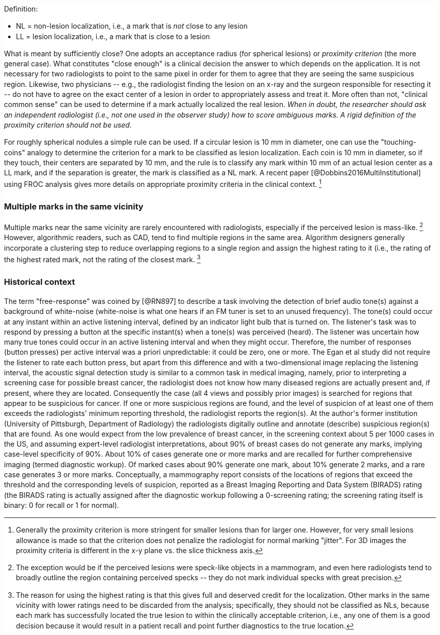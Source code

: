 Definition:

-   NL = non-lesion localization, i.e., a mark that is *not* close to any lesion
-   LL = lesion localization, i.e., a mark that is close to a lesion

What is meant by sufficiently close? One adopts an acceptance radius (for spherical lesions) or *proximity criterion* (the more general case). What constitutes "close enough" is a clinical decision the answer to which depends on the application. It is not necessary for two radiologists to point to the same pixel in order for them to agree that they are seeing the same suspicious region. Likewise, two physicians -- e.g., the radiologist finding the lesion on an x-ray and the surgeon responsible for resecting it -- do not have to agree on the exact center of a lesion in order to appropriately assess and treat it. More often than not, "clinical common sense" can be used to determine if a mark actually localized the real lesion. *When in doubt, the researcher should ask an independent radiologist (i.e., not one used in the observer study) how to score ambiguous marks. A rigid definition of the proximity criterion should not be used.*

For roughly spherical nodules a simple rule can be used. If a circular lesion is 10 mm in diameter, one can use the "touching-coins" analogy to determine the criterion for a mark to be classified as lesion localization. Each coin is 10 mm in diameter, so if they touch, their centers are separated by 10 mm, and the rule is to classify any mark within 10 mm of an actual lesion center as a LL mark, and if the separation is greater, the mark is classified as a NL mark. A recent paper [@Dobbins2016MultiInstitutional] using FROC analysis gives more details on appropriate proximity criteria in the clinical context. [^5]

[^5]: Generally the proximity criterion is more stringent for smaller lesions than for larger one. However, for very small lesions allowance is made so that the criterion does not penalize the radiologist for normal marking "jitter". For 3D images the proximity criteria is different in the x-y plane vs. the slice thickness axis.

### Multiple marks in the same vicinity

Multiple marks near the same vicinity are rarely encountered with radiologists, especially if the perceived lesion is mass-like. [^6] However, algorithmic readers, such as CAD, tend to find multiple regions in the same area. Algorithm designers generally incorporate a clustering step to reduce overlapping regions to a single region and assign the highest rating to it (i.e., the rating of the highest rated mark, not the rating of the closest mark. [^7]

[^6]: The exception would be if the perceived lesions were speck-like objects in a mammogram, and even here radiologists tend to broadly outline the region containing perceived specks -- they do not mark individual specks with great precision.

[^7]: The reason for using the highest rating is that this gives full and deserved credit for the localization. Other marks in the same vicinity with lower ratings need to be discarded from the analysis; specifically, they should not be classified as NLs, because each mark has successfully located the true lesion to within the clinically acceptable criterion, i.e., any one of them is a good decision because it would result in a patient recall and point further diagnostics to the true location.

### Historical context

The term "free-response" was coined by [@RN897] to describe a task involving the detection of brief audio tone(s) against a background of white-noise (white-noise is what one hears if an FM tuner is set to an unused frequency). The tone(s) could occur at any instant within an active listening interval, defined by an indicator light bulb that is turned on. The listener's task was to respond by pressing a button at the specific instant(s) when a tone(s) was perceived (heard). The listener was uncertain how many true tones could occur in an active listening interval and when they might occur. Therefore, the number of responses (button presses) per active interval was a priori unpredictable: it could be zero, one or more. The Egan et al study did not require the listener to rate each button press, but apart from this difference and with a two-dimensional image replacing the listening interval, the acoustic signal detection study is similar to a common task in medical imaging, namely, prior to interpreting a screening case for possible breast cancer, the radiologist does not know how many diseased regions are actually present and, if present, where they are located. Consequently the case (all 4 views and possibly prior images) is searched for regions that appear to be suspicious for cancer. If one or more suspicious regions are found, and the level of suspicion of at least one of them exceeds the radiologists' minimum reporting threshold, the radiologist reports the region(s). At the author's former institution (University of Pittsburgh, Department of Radiology) the radiologists digitally outline and annotate (describe) suspicious region(s) that are found. As one would expect from the low prevalence of breast cancer, in the screening context about 5 per 1000 cases in the US, and assuming expert-level radiologist interpretations, about 90% of breast cases do not generate any marks, implying case-level specificity of 90%. About 10% of cases generate one or more marks and are recalled for further comprehensive imaging (termed diagnostic workup). Of marked cases about 90% generate one mark, about 10% generate 2 marks, and a rare case generates 3 or more marks. Conceptually, a mammography report consists of the locations of regions that exceed the threshold and the corresponding levels of suspicion, reported as a Breast Imaging Reporting and Data System (BIRADS) rating (the BIRADS rating is actually assigned after the diagnostic workup following a 0-screening rating; the screening rating itself is binary: 0 for recall or 1 for normal).


[^1]: Diffuse interstitial lung disease refers to disease within both lungs that affects the interstitium or connective tissue that forms the support structure of the lungs' air sacs or alveoli. When one inhales, the alveoli fill with air and pass oxygen to the blood stream. When one exhales, carbon dioxide passes from the blood into the alveoli and is expelled from the body. When interstitial disease is present, the interstitium becomes inflamed and stiff, preventing the alveoli from fully expanding. This limits both the delivery of oxygen to the blood stream and the removal of carbon dioxide from the body. As the disease progresses, the interstitium scars with thickening of the walls of the alveoli, which further hampers lung function.
[^2]: When different views of the same patient anatomy (perhaps in different modalities) are available, it is assumed that all images are segmented consistently, and the rating for each ROI takes into account all views of that ROI in the different views (or modalities). The segmentation shown in the figure is a schematic. In fact the ROIs could be clinically driven descriptors of location, such as "apex of lung" or "mediastinum", and the image does not have to have lines showing the ROIs (which would be distracting to the radiologist). The number of ROIs per image can be at the researcher's discretion and there is no requirement that every case have a fixed number of ROIs.
[^3]: The probability of benign suspicious regions is much higher [@Ernster1981Epidemiology], about 13% for women aged 40-45.
[^4]: The proper terminology for this paradigm has evolved. Older publications and some newer ones refer to this as a true positive (TP) event, thereby confusing a ROC related term that does not involve search with one that does.
[^8]: Bunch et al actually used the terms "true positive" and "false positive" to describe these events. This practice, still used in publications in this field, is confusing because there is ambiguity about whether these terms, commonly used in the ROC paradigm, are being applied to the case as a whole or to specific regions in the case.
[^9]: Fig. 5 in [@bunch1977free] is incorrect in implying, with the arrows, that the plots extend indefinitely to the right. Also there is a notation differences: P(TP) in Bunch et. al. is equivalent to LLF in this book. To avoid confusion with the $\lambda$ parameter of the radiological search model, the variable Bunch et al. call $\lambda$ is equivalent to NLF in this book.
[^10]: Since humans make the decisions, it would be incorrect to label these as physical signal-to-noise-ratios; that is the reason for qualifying them as perceptual SNRs.